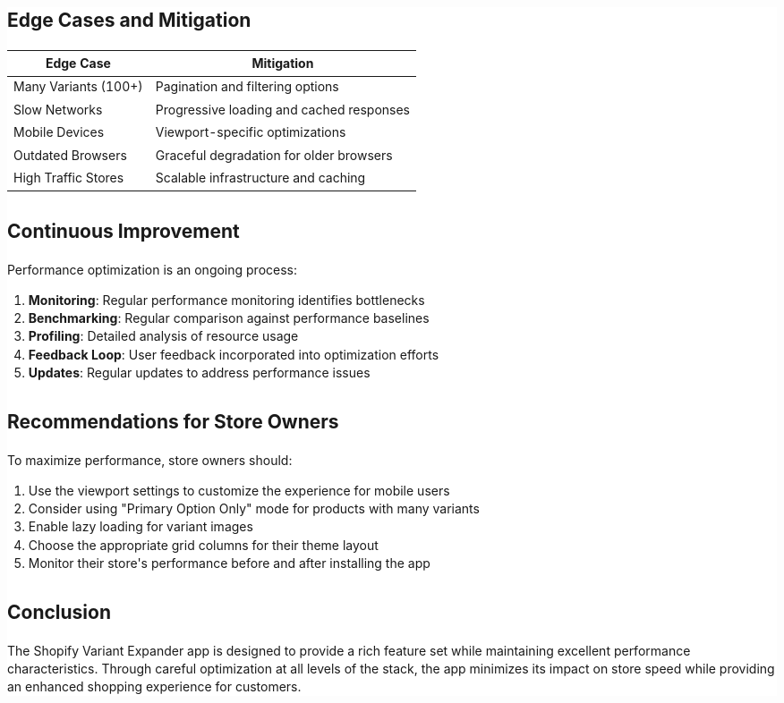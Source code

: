 ## Edge Cases and Mitigation

| Edge Case | Mitigation |
|-----------|------------|
| Many Variants (100+) | Pagination and filtering options |
| Slow Networks | Progressive loading and cached responses |
| Mobile Devices | Viewport-specific optimizations |
| Outdated Browsers | Graceful degradation for older browsers |
| High Traffic Stores | Scalable infrastructure and caching |

## Continuous Improvement

Performance optimization is an ongoing process:

1. **Monitoring**: Regular performance monitoring identifies bottlenecks
2. **Benchmarking**: Regular comparison against performance baselines
3. **Profiling**: Detailed analysis of resource usage
4. **Feedback Loop**: User feedback incorporated into optimization efforts
5. **Updates**: Regular updates to address performance issues

## Recommendations for Store Owners

To maximize performance, store owners should:

1. Use the viewport settings to customize the experience for mobile users
2. Consider using "Primary Option Only" mode for products with many variants
3. Enable lazy loading for variant images
4. Choose the appropriate grid columns for their theme layout
5. Monitor their store's performance before and after installing the app

## Conclusion

The Shopify Variant Expander app is designed to provide a rich feature set while maintaining excellent performance characteristics. Through careful optimization at all levels of the stack, the app minimizes its impact on store speed while providing an enhanced shopping experience for customers.
